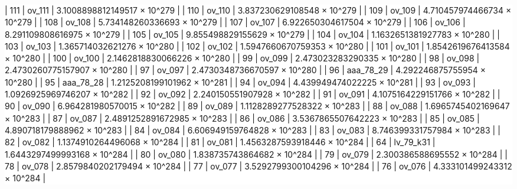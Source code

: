 | 111 | ov_111 | 3.1008898812149517 × 10^279 |
| 110 | ov_110 | 3.837230629108548 × 10^279 |
| 109 | ov_109 | 4.710457974466734 × 10^279 |
| 108 | ov_108 | 5.734148260336693 × 10^279 |
| 107 | ov_107 | 6.922650304617504 × 10^279 |
| 106 | ov_106 | 8.291109808616975 × 10^279 |
| 105 | ov_105 | 9.855498829155629 × 10^279 |
| 104 | ov_104 | 1.1632651381927783 × 10^280 |
| 103 | ov_103 | 1.365714032621276 × 10^280 |
| 102 | ov_102 | 1.5947660670759353 × 10^280 |
| 101 | ov_101 | 1.8542619676413584 × 10^280 |
| 100 | ov_100 | 2.1462818830066226 × 10^280 |
| 99 | ov_099 | 2.473023283290335 × 10^280 |
| 98 | ov_098 | 2.4730260775157907 × 10^280 |
| 97 | ov_097 | 2.4730348736670597 × 10^280 |
| 96 | aaa_78_29 | 4.292246875755954 × 10^280 |
| 95 | aaa_78_28 | 1.2125208199101962 × 10^281 |
| 94 | ov_094 | 4.439949474022225 × 10^281 |
| 93 | ov_093 | 1.0926925969746207 × 10^282 |
| 92 | ov_092 | 2.240150551907928 × 10^282 |
| 91 | ov_091 | 4.1075164229151766 × 10^282 |
| 90 | ov_090 | 6.964281980570015 × 10^282 |
| 89 | ov_089 | 1.1128289277528322 × 10^283 |
| 88 | ov_088 | 1.6965745402169647 × 10^283 |
| 87 | ov_087 | 2.4891252891672985 × 10^283 |
| 86 | ov_086 | 3.5367865507642223 × 10^283 |
| 85 | ov_085 | 4.890718179888962 × 10^283 |
| 84 | ov_084 | 6.606949159764828 × 10^283 |
| 83 | ov_083 | 8.746399331757984 × 10^283 |
| 82 | ov_082 | 1.1374910264496068 × 10^284 |
| 81 | ov_081 | 1.4563287593918446 × 10^284 |
| 64 | lv_79_k31 | 1.6443297499993168 × 10^284 |
| 80 | ov_080 | 1.838735743864682 × 10^284 |
| 79 | ov_079 | 2.300386588695552 × 10^284 |
| 78 | ov_078 | 2.8579840202179494 × 10^284 |
| 77 | ov_077 | 3.5292799300104296 × 10^284 |
| 76 | ov_076 | 4.333101499243312 × 10^284 |